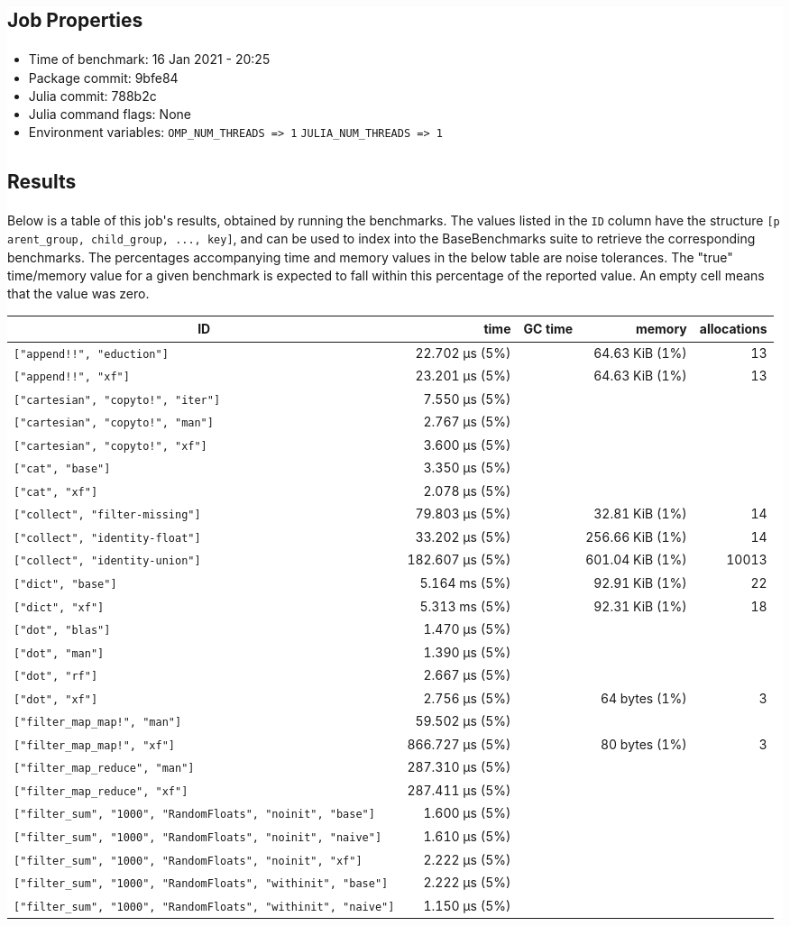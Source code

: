 ## Job Properties
* Time of benchmark: 16 Jan 2021 - 20:25
* Package commit: 9bfe84
* Julia commit: 788b2c
* Julia command flags: None
* Environment variables: `OMP_NUM_THREADS => 1` `JULIA_NUM_THREADS => 1`

## Results
Below is a table of this job's results, obtained by running the benchmarks.
The values listed in the `ID` column have the structure `[parent_group, child_group, ..., key]`, and can be used to
index into the BaseBenchmarks suite to retrieve the corresponding benchmarks.
The percentages accompanying time and memory values in the below table are noise tolerances. The "true"
time/memory value for a given benchmark is expected to fall within this percentage of the reported value.
An empty cell means that the value was zero.

| ID                                                             | time            | GC time | memory          | allocations |
|----------------------------------------------------------------|----------------:|--------:|----------------:|------------:|
| `["append!!", "eduction"]`                                     |  22.702 μs (5%) |         |  64.63 KiB (1%) |          13 |
| `["append!!", "xf"]`                                           |  23.201 μs (5%) |         |  64.63 KiB (1%) |          13 |
| `["cartesian", "copyto!", "iter"]`                             |   7.550 μs (5%) |         |                 |             |
| `["cartesian", "copyto!", "man"]`                              |   2.767 μs (5%) |         |                 |             |
| `["cartesian", "copyto!", "xf"]`                               |   3.600 μs (5%) |         |                 |             |
| `["cat", "base"]`                                              |   3.350 μs (5%) |         |                 |             |
| `["cat", "xf"]`                                                |   2.078 μs (5%) |         |                 |             |
| `["collect", "filter-missing"]`                                |  79.803 μs (5%) |         |  32.81 KiB (1%) |          14 |
| `["collect", "identity-float"]`                                |  33.202 μs (5%) |         | 256.66 KiB (1%) |          14 |
| `["collect", "identity-union"]`                                | 182.607 μs (5%) |         | 601.04 KiB (1%) |       10013 |
| `["dict", "base"]`                                             |   5.164 ms (5%) |         |  92.91 KiB (1%) |          22 |
| `["dict", "xf"]`                                               |   5.313 ms (5%) |         |  92.31 KiB (1%) |          18 |
| `["dot", "blas"]`                                              |   1.470 μs (5%) |         |                 |             |
| `["dot", "man"]`                                               |   1.390 μs (5%) |         |                 |             |
| `["dot", "rf"]`                                                |   2.667 μs (5%) |         |                 |             |
| `["dot", "xf"]`                                                |   2.756 μs (5%) |         |   64 bytes (1%) |           3 |
| `["filter_map_map!", "man"]`                                   |  59.502 μs (5%) |         |                 |             |
| `["filter_map_map!", "xf"]`                                    | 866.727 μs (5%) |         |   80 bytes (1%) |           3 |
| `["filter_map_reduce", "man"]`                                 | 287.310 μs (5%) |         |                 |             |
| `["filter_map_reduce", "xf"]`                                  | 287.411 μs (5%) |         |                 |             |
| `["filter_sum", "1000", "RandomFloats", "noinit", "base"]`     |   1.600 μs (5%) |         |                 |             |
| `["filter_sum", "1000", "RandomFloats", "noinit", "naive"]`    |   1.610 μs (5%) |         |                 |             |
| `["filter_sum", "1000", "RandomFloats", "noinit", "xf"]`       |   2.222 μs (5%) |         |                 |             |
| `["filter_sum", "1000", "RandomFloats", "withinit", "base"]`   |   2.222 μs (5%) |         |                 |             |
| `["filter_sum", "1000", "RandomFloats", "withinit", "naive"]`  |   1.150 μs (5%) |         |                 |             |